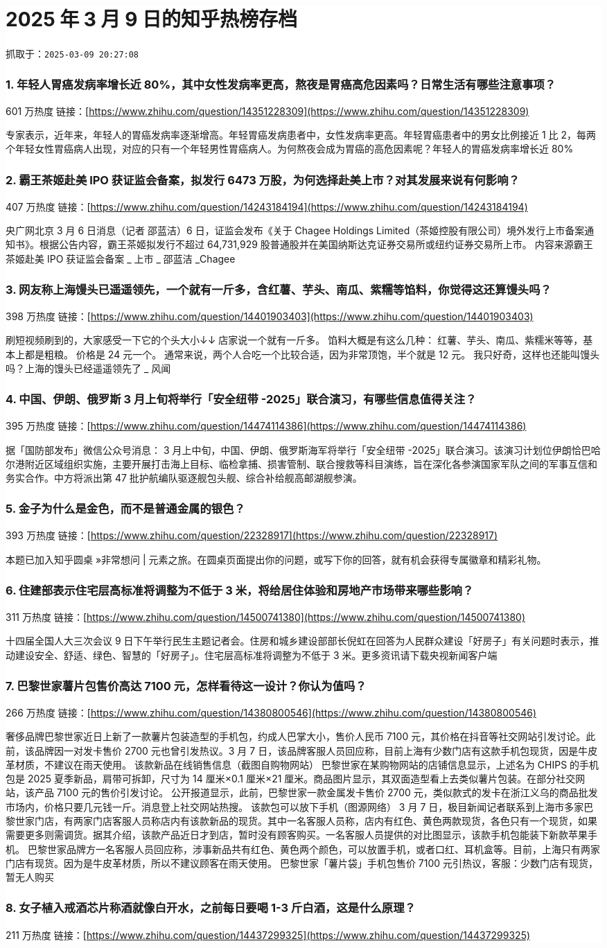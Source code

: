 # 2025 年 3 月 9 日的知乎热榜存档

抓取于：`2025-03-09 20:27:08`

### 1. 年轻人胃癌发病率增长近 80%，其中女性发病率更高，熬夜是胃癌高危因素吗？日常生活有哪些注意事项？
601 万热度 链接：[https://www.zhihu.com/question/14351228309](https://www.zhihu.com/question/14351228309)

专家表示，近年来，年轻人的胃癌发病率逐渐增高。年轻胃癌发病患者中，女性发病率更高。年轻胃癌患者中的男女比例接近 1 比 2，每两个年轻女性胃癌病人出现，对应的只有一个年轻男性胃癌病人。为何熬夜会成为胃癌的高危因素呢？年轻人的胃癌发病率增长近 80%

### 2. 霸王茶姬赴美 IPO 获证监会备案，拟发行 6473 万股，为何选择赴美上市？对其发展来说有何影响？
407 万热度 链接：[https://www.zhihu.com/question/14243184194](https://www.zhihu.com/question/14243184194)

央广网北京 3 月 6 日消息（记者 邵蓝洁）6 日，证监会发布《关于 Chagee Holdings Limited（茶姬控股有限公司）境外发行上市备案通知书》。根据公告内容，霸王茶姬拟发行不超过 64,731,929 股普通股并在美国纳斯达克证券交易所或纽约证券交易所上市。 内容来源霸王茶姬赴美 IPO 获证监会备案 _ 上市 _ 邵蓝洁 _Chagee

### 3. 网友称上海馒头已遥遥领先，一个就有一斤多，含红薯、芋头、南瓜、紫糯等馅料，你觉得这还算馒头吗？
398 万热度 链接：[https://www.zhihu.com/question/14401903403](https://www.zhihu.com/question/14401903403)

刷短视频刷到的，大家感受一下它的个头大小↓↓ 店家说一个就有一斤多。 馅料大概是有这么几种： 红薯、芋头、南瓜、紫糯米等等，基本上都是粗粮。 价格是 24 元一个。 通常来说，两个人合吃一个比较合适，因为非常顶饱，半个就是 12 元。 我只好奇，这样也还能叫馒头吗？上海的馒头已经遥遥领先了 _ 风闻

### 4. 中国、伊朗、俄罗斯 3 月上旬将举行「安全纽带 -2025」联合演习，有哪些信息值得关注？
395 万热度 链接：[https://www.zhihu.com/question/14474114386](https://www.zhihu.com/question/14474114386)

据「国防部发布」微信公众号消息： 3 月上中旬，中国、伊朗、俄罗斯海军将举行「安全纽带 -2025」联合演习。该演习计划位伊朗恰巴哈尔港附近区域组织实施，主要开展打击海上目标、临检拿捕、损害管制、联合搜救等科目演练，旨在深化各参演国家军队之间的军事互信和务实合作。中方将派出第 47 批护航编队驱逐舰包头舰、综合补给舰高邮湖舰参演。

### 5. 金子为什么是金色，而不是普通金属的银色？
393 万热度 链接：[https://www.zhihu.com/question/22328917](https://www.zhihu.com/question/22328917)

本题已加入知乎圆桌 »非常想问 | 元素之旅。在圆桌页面提出你的问题，或写下你的回答，就有机会获得专属徽章和精彩礼物。

### 6. 住建部表示住宅层高标准将调整为不低于 3 米，将给居住体验和房地产市场带来哪些影响？
311 万热度 链接：[https://www.zhihu.com/question/14500741380](https://www.zhihu.com/question/14500741380)

十四届全国人大三次会议 9 日下午举行民生主题记者会。住房和城乡建设部部长倪虹在回答为人民群众建设「好房子」有关问题时表示，推动建设安全、舒适、绿色、智慧的「好房子」。住宅层高标准将调整为不低于 3 米。更多资讯请下载央视新闻客户端

### 7. 巴黎世家薯片包售价高达 7100 元，怎样看待这一设计？你认为值吗？
266 万热度 链接：[https://www.zhihu.com/question/14380800546](https://www.zhihu.com/question/14380800546)

奢侈品牌巴黎世家近日上新了一款薯片包装造型的手机包，约成人巴掌大小，售价人民币 7100 元，其价格在抖音等社交网站引发讨论。此前，该品牌因一对发卡售价 2700 元也曾引发热议。3 月 7 日，该品牌客服人员回应称，目前上海有少数门店有这款手机包现货，因是牛皮革材质，不建议在雨天使用。 该款新品在线销售信息（截图自购物网站） 巴黎世家在某购物网站的店铺信息显示，上述名为 CHIPS 的手机包是 2025 夏季新品，肩带可拆卸，尺寸为 14 厘米×0.1 厘米×21 厘米。商品图片显示，其双面造型看上去类似薯片包装。在部分社交网站，该产品 7100 元的售价引发讨论。 公开报道显示，此前，巴黎世家一款金属发卡售价 2700 元，类似款式的发卡在浙江义乌的商品批发市场内，价格只要几元钱一斤。消息登上社交网站热搜。 该款包可以放下手机（图源网络） 3 月 7 日，极目新闻记者联系到上海市多家巴黎世家门店，有两家门店客服人员称店内有该款新品的现货。其中一名客服人员称，店内有红色、黄色两款现货，各色只有一个现货，如果需要更多则需调货。据其介绍，该款产品近日才到店，暂时没有顾客购买。一名客服人员提供的对比图显示，该款手机包能装下新款苹果手机。 巴黎世家品牌方一名客服人员回应称，涉事新品共有红色、黄色两个颜色，可以放置手机，或者口红、耳机盒等。目前，上海只有两家门店有现货。因为是牛皮革材质，所以不建议顾客在雨天使用。 巴黎世家「薯片袋」手机包售价 7100 元引热议，客服：少数门店有现货，暂无人购买

### 8. 女子植入戒酒芯片称酒就像白开水，之前每日要喝 1-3 斤白酒，这是什么原理？
211 万热度 链接：[https://www.zhihu.com/question/14437299325](https://www.zhihu.com/question/14437299325)
